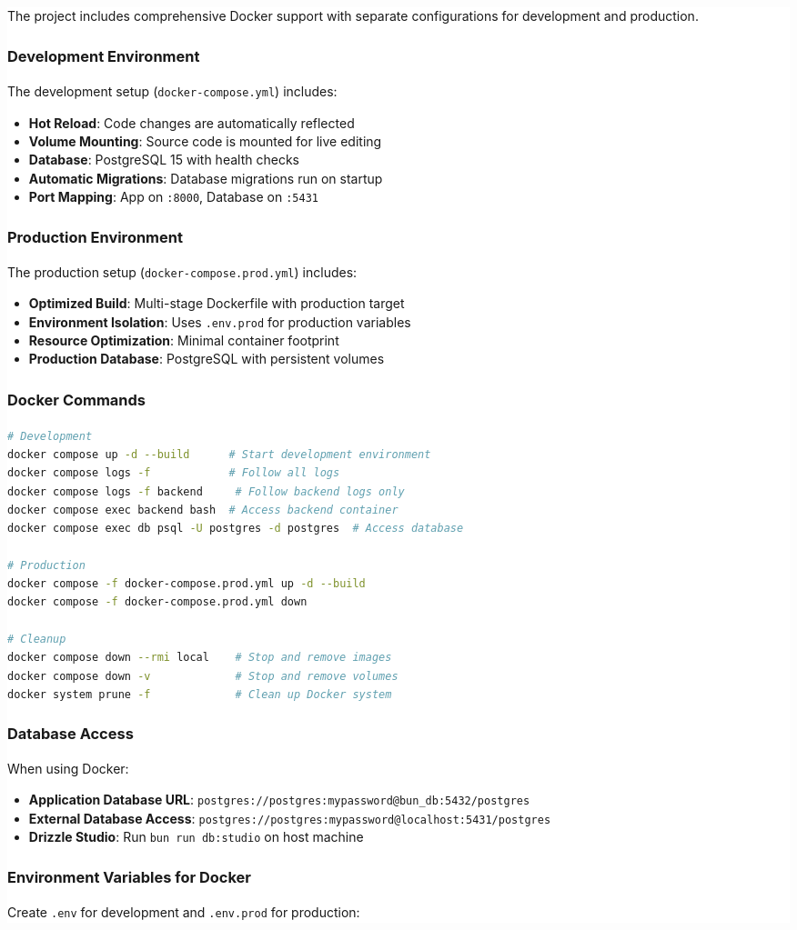 The project includes comprehensive Docker support with separate configurations for development and production.

### Development Environment

The development setup (`docker-compose.yml`) includes:

- **Hot Reload**: Code changes are automatically reflected
- **Volume Mounting**: Source code is mounted for live editing
- **Database**: PostgreSQL 15 with health checks
- **Automatic Migrations**: Database migrations run on startup
- **Port Mapping**: App on `:8000`, Database on `:5431`

### Production Environment

The production setup (`docker-compose.prod.yml`) includes:

- **Optimized Build**: Multi-stage Dockerfile with production target
- **Environment Isolation**: Uses `.env.prod` for production variables
- **Resource Optimization**: Minimal container footprint
- **Production Database**: PostgreSQL with persistent volumes

### Docker Commands

```bash
# Development
docker compose up -d --build      # Start development environment
docker compose logs -f            # Follow all logs
docker compose logs -f backend     # Follow backend logs only
docker compose exec backend bash  # Access backend container
docker compose exec db psql -U postgres -d postgres  # Access database

# Production
docker compose -f docker-compose.prod.yml up -d --build
docker compose -f docker-compose.prod.yml down

# Cleanup
docker compose down --rmi local    # Stop and remove images
docker compose down -v             # Stop and remove volumes
docker system prune -f             # Clean up Docker system
```

### Database Access

When using Docker:

- **Application Database URL**: `postgres://postgres:mypassword@bun_db:5432/postgres`
- **External Database Access**: `postgres://postgres:mypassword@localhost:5431/postgres`
- **Drizzle Studio**: Run `bun run db:studio` on host machine

### Environment Variables for Docker

Create `.env` for development and `.env.prod` for production:
